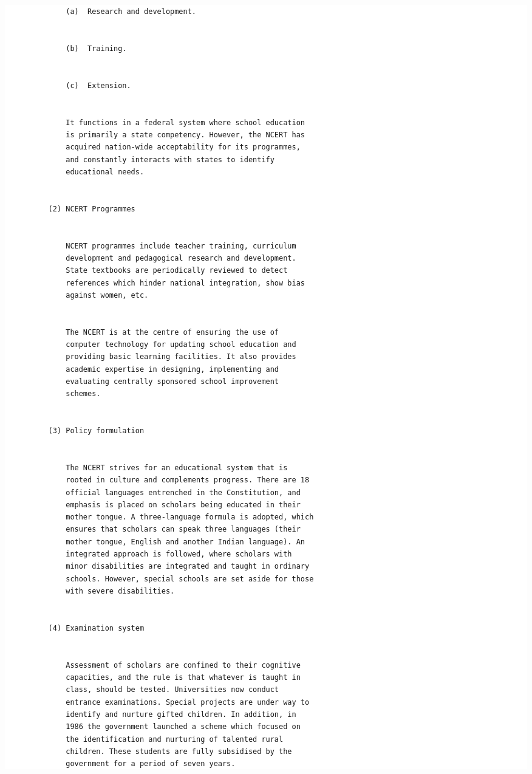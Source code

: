 
                  (a)  Research and development.


                  (b)  Training.


                  (c)  Extension.


                  It functions in a federal system where school education
                  is primarily a state competency. However, the NCERT has
                  acquired nation-wide acceptability for its programmes,
                  and constantly interacts with states to identify
                  educational needs.


              (2) NCERT Programmes


                  NCERT programmes include teacher training, curriculum
                  development and pedagogical research and development.
                  State textbooks are periodically reviewed to detect
                  references which hinder national integration, show bias
                  against women, etc.


                  The NCERT is at the centre of ensuring the use of
                  computer technology for updating school education and
                  providing basic learning facilities. It also provides
                  academic expertise in designing, implementing and
                  evaluating centrally sponsored school improvement
                  schemes.


              (3) Policy formulation


                  The NCERT strives for an educational system that is
                  rooted in culture and complements progress. There are 18
                  official languages entrenched in the Constitution, and
                  emphasis is placed on scholars being educated in their
                  mother tongue. A three-language formula is adopted, which
                  ensures that scholars can speak three languages (their
                  mother tongue, English and another Indian language). An
                  integrated approach is followed, where scholars with
                  minor disabilities are integrated and taught in ordinary
                  schools. However, special schools are set aside for those
                  with severe disabilities.


              (4) Examination system


                  Assessment of scholars are confined to their cognitive
                  capacities, and the rule is that whatever is taught in
                  class, should be tested. Universities now conduct
                  entrance examinations. Special projects are under way to
                  identify and nurture gifted children. In addition, in
                  1986 the government launched a scheme which focused on
                  the identification and nurturing of talented rural
                  children. These students are fully subsidised by the
                  government for a period of seven years.
